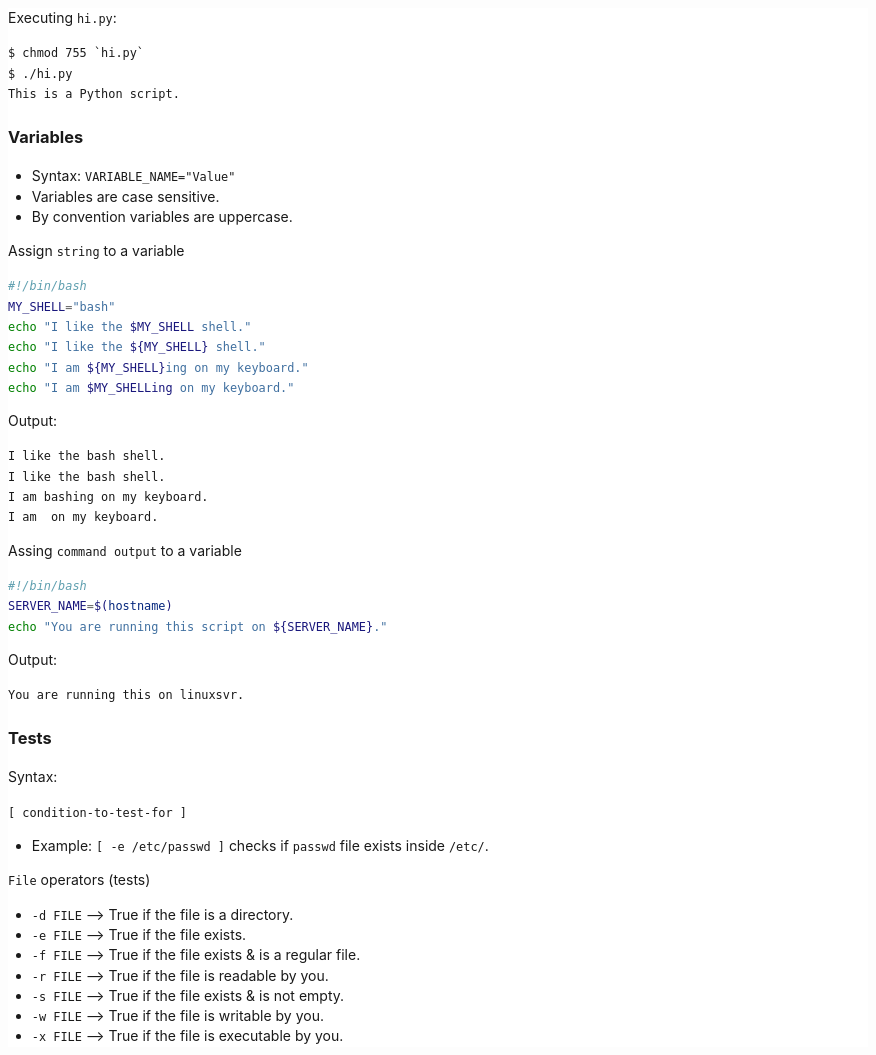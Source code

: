 Executing `hi.py`:
```console
$ chmod 755 `hi.py`
$ ./hi.py
This is a Python script.
```

### Variables
* Syntax: `VARIABLE_NAME="Value"`
* Variables are case sensitive.
* By convention variables are uppercase.

Assign `string` to a variable
```bash
#!/bin/bash
MY_SHELL="bash"
echo "I like the $MY_SHELL shell."
echo "I like the ${MY_SHELL} shell."
echo "I am ${MY_SHELL}ing on my keyboard."
echo "I am $MY_SHELLing on my keyboard."
```

Output:
```console
I like the bash shell.
I like the bash shell.
I am bashing on my keyboard.
I am  on my keyboard.
```

Assing `command output` to a variable
```bash
#!/bin/bash
SERVER_NAME=$(hostname)
echo "You are running this script on ${SERVER_NAME}."
```

Output:
```console
You are running this on linuxsvr.
```

### Tests
Syntax:

`[ condition-to-test-for ]`

* Example: `[ -e /etc/passwd ]` checks if `passwd` file exists inside `/etc/`.

`File` operators (tests)
* `-d FILE` --> True if the file is a directory.
* `-e FILE` --> True if the file exists.
* `-f FILE` --> True if the file exists & is a regular file.
* `-r FILE` --> True if the file is readable by you.
* `-s FILE` --> True if the file exists & is not empty.
* `-w FILE` --> True if the file is writable by you.
* `-x FILE` --> True if the file is executable by you.
